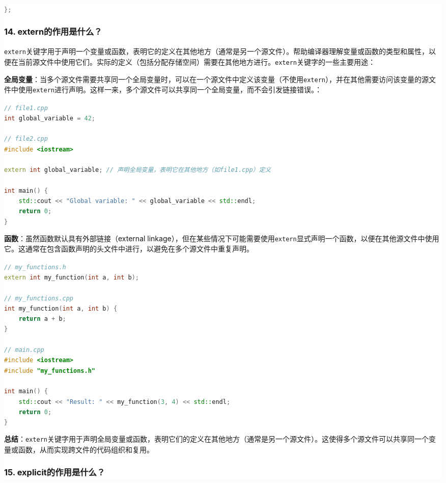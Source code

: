 ```cpp
};
```



### 14. extern的作用是什么？

`extern`关键字用于声明一个变量或函数，表明它的定义在其他地方（通常是另一个源文件）。帮助编译器理解变量或函数的类型和属性，以便在当前源文件中使用它们。实际的定义（包括分配存储空间）需要在其他地方进行。`extern`关键字的一些主要用途：

**全局变量**：当多个源文件需要共享同一个全局变量时，可以在一个源文件中定义该变量（不使用`extern`），并在其他需要访问该变量的源文件中使用`extern`进行声明。这样一来，多个源文件可以共享同一个全局变量，而不会引发链接错误。：

```cpp
// file1.cpp
int global_variable = 42;

// file2.cpp
#include <iostream>

extern int global_variable; // 声明全局变量，表明它在其他地方（如file1.cpp）定义

int main() {
    std::cout << "Global variable: " << global_variable << std::endl;
    return 0;
}
```

**函数**：虽然函数默认具有外部链接（external linkage），但在某些情况下可能需要使用`extern`显式声明一个函数，以便在其他源文件中使用它。这通常在包含函数声明的头文件中进行，以避免在多个源文件中重复声明。

```cpp
// my_functions.h
extern int my_function(int a, int b);

// my_functions.cpp
int my_function(int a, int b) {
    return a + b;
}

// main.cpp
#include <iostream>
#include "my_functions.h"

int main() {
    std::cout << "Result: " << my_function(3, 4) << std::endl;
    return 0;
}
```

**总结**：`extern`关键字用于声明全局变量或函数，表明它们的定义在其他地方（通常是另一个源文件）。这使得多个源文件可以共享同一个变量或函数，从而实现跨文件的代码组织和复用。



### 15. explicit的作用是什么？
